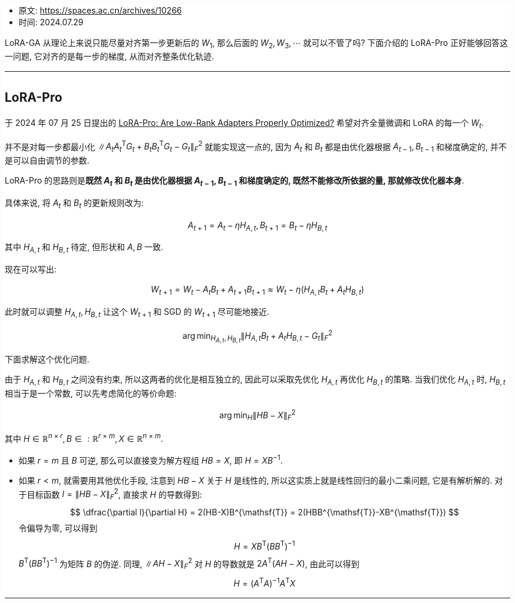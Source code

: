 - 原文: https://spaces.ac.cn/archives/10266
- 时间: 2024.07.29

LoRA-GA 从理论上来说只能尽量对齐第一步更新后的 $W_1$, 那么后面的 $W_2, W_3, \cdots$ 就可以不管了吗?
下面介绍的 LoRA-Pro 正好能够回答这一问题, 它对齐的是每一步的梯度, 从而对齐整条优化轨迹.

---

## LoRA-Pro

于 2024 年 07 月 25 日提出的 [LoRA-Pro: Are Low-Rank Adapters Properly Optimized?](../../Modules/LoRA/2024.07.25_LoRA-Pro.md) 希望对齐全量微调和 LoRA 的每一个 $W_t$.

并不是对每一步都最小化 $\| A_tA_t^{\mathsf{T}}G_t + B_tB_t^{\mathsf{T}}G_t - G_t \|_F^2$ 就能实现这一点的, 因为 $A_t$ 和 $B_t$ 都是由优化器根据 $A_{t-1}, B_{t-1}$ 和梯度确定的, 并不是可以自由调节的参数.

LoRA-Pro 的思路则是**既然 $A_t$ 和 $B_t$ 是由优化器根据 $A_{t-1}, B_{t-1}$ 和梯度确定的, 既然不能修改所依据的量, 那就修改优化器本身**.

具体来说, 将 $A_t$ 和 $B_t$ 的更新规则改为:

$$
    A_{t+1} = A_t - \eta H_{A,t}, B_{t+1} = B_t - \eta H_{B,t}
$$

其中 $H_{A,t}$ 和 $H_{B,t}$ 待定, 但形状和 $A,B$ 一致.

现在可以写出:

$$
    W_{t+1} = W_t - A_t B_t + A_{t+1}B_{t+1}\approx W_t - \eta (H_{A,t}B_t + A_t H_{B,t})
$$

此时就可以调整 $H_{A,t}, H_{B,t}$ 让这个 $W_{t+1}$ 和 SGD 的 $W_{t+1}$ 尽可能地接近.

$$
    \arg\min_{H_{A,t}, H_{B,t}} \| H_{A,t}B_t + A_t H_{B,t} - G_t \|_F^2
$$

下面求解这个优化问题.

由于 $H_{A,t}$ 和 $H_{B,t}$ 之间没有约束, 所以这两者的优化是相互独立的, 因此可以采取先优化 $H_{A,t}$ 再优化 $H_{B,t}$ 的策略.
当我们优化 $H_{A,t}$ 时, $H_{B,t}$ 相当于是一个常数, 可以先考虑简化的等价命题:

$$
    \arg\min_{H} \| HB-X \|_F^2
$$

其中 $H\in \mathbb{R}^{n\times r}, B\in :\mathbb{R}^{r\times m}, X\in \mathbb{R}^{n\times m}$.

- 如果 $r=m$ 且 $B$ 可逆, 那么可以直接变为解方程组 $HB=X$, 即 $H=XB^{-1}$.

- 如果 $r<m$, 就需要用其他优化手段, 注意到 $HB-X$ 关于 $H$ 是线性的, 所以这实质上就是线性回归的最小二乘问题, 它是有解析解的.
对于目标函数 $l = \| HB-X \|_F^2$, 直接求 $H$ 的导数得到:
$$
    \dfrac{\partial l}{\partial H} = 2(HB-X)B^{\mathsf{T}} = 2(HBB^{\mathsf{T}}-XB^{\mathsf{T}})
$$
令偏导为零, 可以得到
$$
    H = XB^{\mathsf{T}}(BB^{\mathsf{T}})^{-1}
$$
$B^{\mathsf{T}}(BB^{\mathsf{T}})^{-1}$ 为矩阵 $B$ 的伪逆.
同理, $\| AH-X \|_F^2$ 对 $H$ 的导数就是 $2A^{\mathsf{T}}(AH-X)$, 由此可以得到
$$
    H = (A^{\mathsf{T}}A)^{-1}A^{\mathsf{T}}X
$$

---